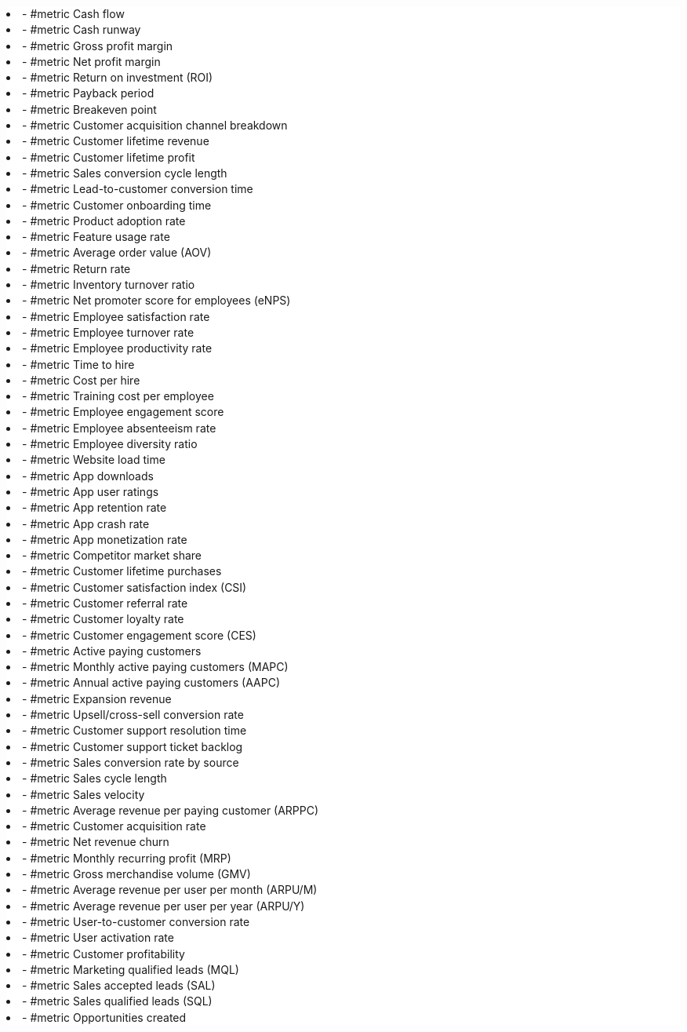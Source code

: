 <li>- #metric  Cash flow</li>
<li>- #metric  Cash runway</li>
<li>- #metric  Gross profit margin</li>
<li>- #metric  Net profit margin</li>
<li>- #metric  Return on investment (ROI)</li>
<li>- #metric  Payback period</li>
<li>- #metric  Breakeven point</li>
<li>- #metric  Customer acquisition channel breakdown</li>
<li>- #metric  Customer lifetime revenue</li>
<li>- #metric  Customer lifetime profit</li>
<li>- #metric  Sales conversion cycle length</li>
<li>- #metric  Lead-to-customer conversion time</li>
<li>- #metric  Customer onboarding time</li>
<li>- #metric  Product adoption rate</li>
<li>- #metric  Feature usage rate</li>
<li>- #metric  Average order value (AOV)</li>
<li>- #metric  Return rate</li>
<li>- #metric  Inventory turnover ratio</li>
<li>- #metric  Net promoter score for employees (eNPS)</li>
<li>- #metric  Employee satisfaction rate</li>
<li>- #metric  Employee turnover rate</li>
<li>- #metric  Employee productivity rate</li>
<li>- #metric  Time to hire</li>
<li>- #metric  Cost per hire</li>
<li>- #metric  Training cost per employee</li>
<li>- #metric  Employee engagement score</li>
<li>- #metric  Employee absenteeism rate</li>
<li>- #metric  Employee diversity ratio</li>
<li>- #metric  Website load time</li>
<li>- #metric  App downloads</li>
<li>- #metric  App user ratings</li>
<li>- #metric  App retention rate</li>
<li>- #metric  App crash rate</li>
<li>- #metric  App monetization rate</li>
<li>- #metric  Competitor market share</li>
<li>- #metric  Customer lifetime purchases</li>
<li>- #metric  Customer satisfaction index (CSI)</li>
<li>- #metric  Customer referral rate</li>
<li>- #metric  Customer loyalty rate</li>
<li>- #metric  Customer engagement score (CES)</li>
<li>- #metric  Active paying customers</li>
<li>- #metric  Monthly active paying customers (MAPC)</li>
<li>- #metric  Annual active paying customers (AAPC)</li>
<li>- #metric  Expansion revenue</li>
<li>- #metric  Upsell/cross-sell conversion rate</li>
<li>- #metric  Customer support resolution time</li>
<li>- #metric  Customer support ticket backlog</li>
<li>- #metric  Sales conversion rate by source</li>
<li>- #metric  Sales cycle length</li>
<li>- #metric  Sales velocity</li>
<li>- #metric  Average revenue per paying customer (ARPPC)</li>
<li>- #metric  Customer acquisition rate</li>
<li>- #metric  Net revenue churn</li>
<li>- #metric  Monthly recurring profit (MRP)</li>
<li>- #metric  Gross merchandise volume (GMV)</li>
<li>- #metric  Average revenue per user per month (ARPU/M)</li>
<li>- #metric  Average revenue per user per year (ARPU/Y)</li>
<li>- #metric  User-to-customer conversion rate</li>
<li>- #metric  User activation rate</li>
<li>- #metric  Customer profitability</li>
<li>- #metric  Marketing qualified leads (MQL)</li>
<li>- #metric  Sales accepted leads (SAL)</li>
<li>- #metric  Sales qualified leads (SQL)</li>
<li>- #metric  Opportunities created</li>